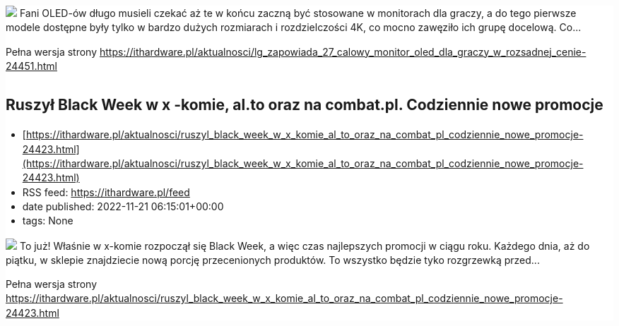 <img src="https://ithardware.pl/artykuly/min/24451_1.png" />            Fani OLED-&oacute;w długo musieli czekać aż te w końcu zaczną być stosowane w monitorach dla graczy, a do tego pierwsze modele dostępne były tylko w bardzo dużych rozmiarach i rozdzielczości 4K, co mocno zawęziło ich grupę docelową. Co...
            <p>Pełna wersja strony <a href="https://ithardware.pl/aktualnosci/lg_zapowiada_27_calowy_monitor_oled_dla_graczy_w_rozsadnej_cenie-24451.html">https://ithardware.pl/aktualnosci/lg_zapowiada_27_calowy_monitor_oled_dla_graczy_w_rozsadnej_cenie-24451.html</a></p>

## Ruszył Black Week w x -komie, al.to oraz na combat.pl. Codziennie nowe promocje
 - [https://ithardware.pl/aktualnosci/ruszyl_black_week_w_x_komie_al_to_oraz_na_combat_pl_codziennie_nowe_promocje-24423.html](https://ithardware.pl/aktualnosci/ruszyl_black_week_w_x_komie_al_to_oraz_na_combat_pl_codziennie_nowe_promocje-24423.html)
 - RSS feed: https://ithardware.pl/feed
 - date published: 2022-11-21 06:15:01+00:00
 - tags: None

<img src="https://ithardware.pl/artykuly/min/24423_1.jpg" />            To już! Właśnie w x-komie rozpoczął się Black Week, a więc czas najlepszych promocji w ciągu roku. Każdego dnia, aż do piątku, w sklepie znajdziecie nową porcję przecenionych produkt&oacute;w. To wszystko będzie tyko rozgrzewką przed...
            <p>Pełna wersja strony <a href="https://ithardware.pl/aktualnosci/ruszyl_black_week_w_x_komie_al_to_oraz_na_combat_pl_codziennie_nowe_promocje-24423.html">https://ithardware.pl/aktualnosci/ruszyl_black_week_w_x_komie_al_to_oraz_na_combat_pl_codziennie_nowe_promocje-24423.html</a></p>
